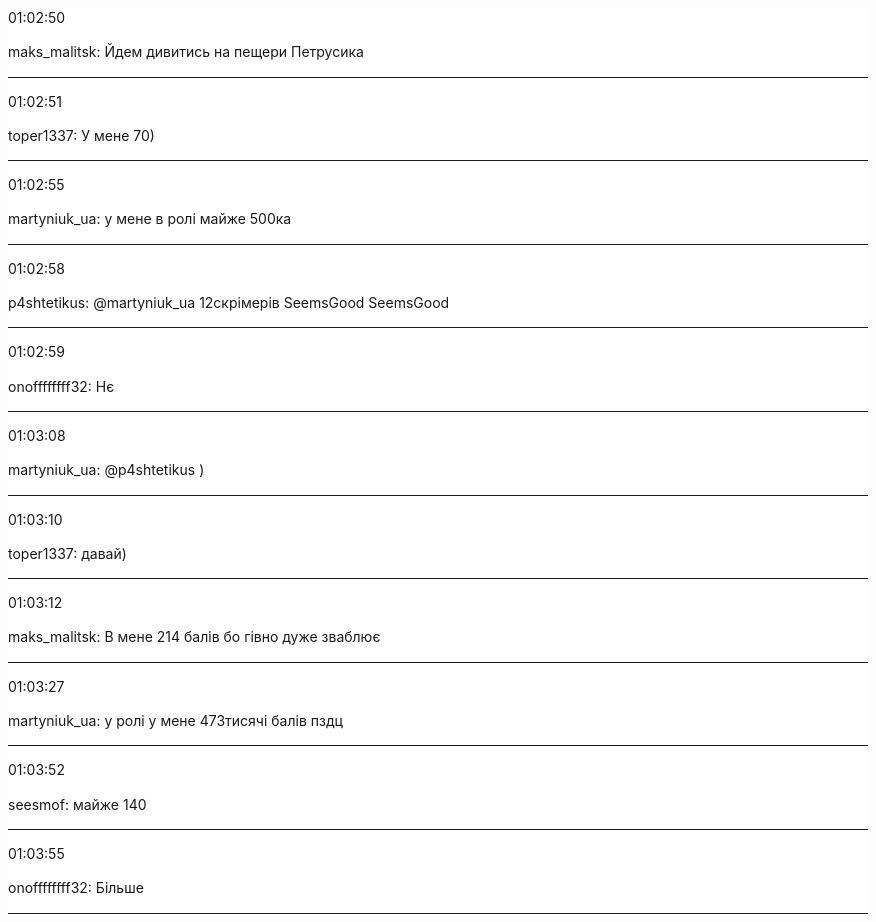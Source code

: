 01:02:50

maks_malitsk: Йдем дивитись на пещери Петрусика

---

01:02:51

toper1337: У мене 70)

---

01:02:55

martyniuk_ua: у мене в ролі майже 500ка

---

01:02:58

p4shtetikus: @martyniuk_ua  12скрімерів SeemsGood SeemsGood

---

01:02:59

onoffffffff32: Нє

---

01:03:08

martyniuk_ua: @p4shtetikus )

---

01:03:10

toper1337: давай)

---

01:03:12

maks_malitsk: В мене 214 балів бо гівно дуже зваблює

---

01:03:27

martyniuk_ua: у ролі у мене 473тисячі балів пздц

---

01:03:52

seesmof: майже 140

---

01:03:55

onoffffffff32: Більше

---